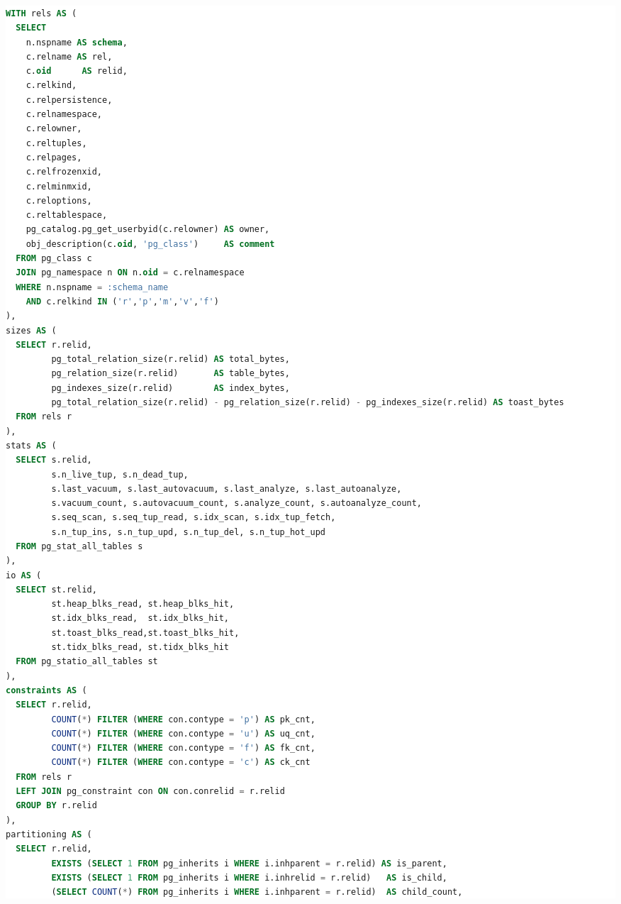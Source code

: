 ```sql
WITH rels AS (
  SELECT
    n.nspname AS schema,
    c.relname AS rel,
    c.oid      AS relid,
    c.relkind,
    c.relpersistence,
    c.relnamespace,
    c.relowner,
    c.reltuples,
    c.relpages,
    c.relfrozenxid,
    c.relminmxid,
    c.reloptions,
    c.reltablespace,
    pg_catalog.pg_get_userbyid(c.relowner) AS owner,
    obj_description(c.oid, 'pg_class')     AS comment
  FROM pg_class c
  JOIN pg_namespace n ON n.oid = c.relnamespace
  WHERE n.nspname = :schema_name
    AND c.relkind IN ('r','p','m','v','f')
),
sizes AS (
  SELECT r.relid,
         pg_total_relation_size(r.relid) AS total_bytes,
         pg_relation_size(r.relid)       AS table_bytes,
         pg_indexes_size(r.relid)        AS index_bytes,
         pg_total_relation_size(r.relid) - pg_relation_size(r.relid) - pg_indexes_size(r.relid) AS toast_bytes
  FROM rels r
),
stats AS (
  SELECT s.relid,
         s.n_live_tup, s.n_dead_tup,
         s.last_vacuum, s.last_autovacuum, s.last_analyze, s.last_autoanalyze,
         s.vacuum_count, s.autovacuum_count, s.analyze_count, s.autoanalyze_count,
         s.seq_scan, s.seq_tup_read, s.idx_scan, s.idx_tup_fetch,
         s.n_tup_ins, s.n_tup_upd, s.n_tup_del, s.n_tup_hot_upd
  FROM pg_stat_all_tables s
),
io AS (
  SELECT st.relid,
         st.heap_blks_read, st.heap_blks_hit,
         st.idx_blks_read,  st.idx_blks_hit,
         st.toast_blks_read,st.toast_blks_hit,
         st.tidx_blks_read, st.tidx_blks_hit
  FROM pg_statio_all_tables st
),
constraints AS (
  SELECT r.relid,
         COUNT(*) FILTER (WHERE con.contype = 'p') AS pk_cnt,
         COUNT(*) FILTER (WHERE con.contype = 'u') AS uq_cnt,
         COUNT(*) FILTER (WHERE con.contype = 'f') AS fk_cnt,
         COUNT(*) FILTER (WHERE con.contype = 'c') AS ck_cnt
  FROM rels r
  LEFT JOIN pg_constraint con ON con.conrelid = r.relid
  GROUP BY r.relid
),
partitioning AS (
  SELECT r.relid,
         EXISTS (SELECT 1 FROM pg_inherits i WHERE i.inhparent = r.relid) AS is_parent,
         EXISTS (SELECT 1 FROM pg_inherits i WHERE i.inhrelid = r.relid)   AS is_child,
         (SELECT COUNT(*) FROM pg_inherits i WHERE i.inhparent = r.relid)  AS child_count,
```